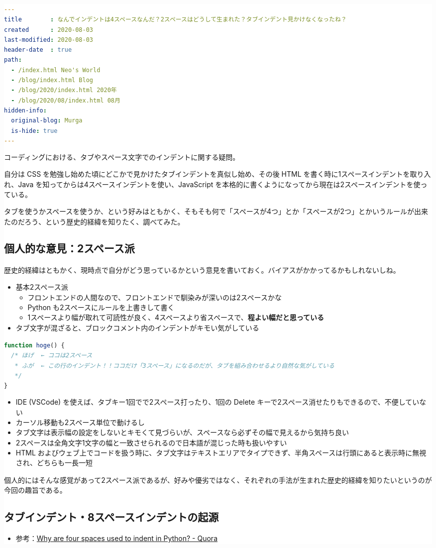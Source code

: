 ```yaml
---
title        : なんでインデントは4スペースなんだ？2スペースはどうして生まれた？タブインデント見かけなくなったね？
created      : 2020-08-03
last-modified: 2020-08-03
header-date  : true
path:
  - /index.html Neo's World
  - /blog/index.html Blog
  - /blog/2020/index.html 2020年
  - /blog/2020/08/index.html 08月
hidden-info:
  original-blog: Murga
  is-hide: true
---
```


コーディングにおける、タブやスペース文字でのインデントに関する疑問。

自分は CSS を勉強し始めた頃にどこかで見かけたタブインデントを真似し始め、その後 HTML を書く時に1スペースインデントを取り入れ、Java を知ってからは4スペースインデントを使い、JavaScript を本格的に書くようになってから現在は2スペースインデントを使っている。

タブを使うかスペースを使うか、という好みはともかく、そもそも何で「スペースが4つ」とか「スペースが2つ」とかいうルールが出来たのだろう、という歴史的経緯を知りたく、調べてみた。

## 個人的な意見：2スペース派

歴史的経緯はともかく、現時点で自分がどう思っているかという意見を書いておく。バイアスがかかってるかもしれないしね。

- 基本2スペース派
  - フロントエンドの人間なので、フロントエンドで馴染みが深いのは2スペースかな
  - Python も2スペースにルールを上書きして書く
  - 1スペースより幅が取れて可読性が良く、4スペースより省スペースで、__程よい幅だと思っている__
- タブ文字が混ざると、ブロックコメント内のインデントがキモい気がしている

```javascript
function hoge() {
  /* ほげ  ← ココは2スペース
   * ふが  ← この行のインデント！！ココだけ「3スペース」になるのだが、タブを組み合わせるより自然な気がしている
   */
}
```

- IDE (VSCode) を使えば、タブキー1回でで2スペース打ったり、1回の Delete キーで2スペース消せたりもできるので、不便していない
- カーソル移動も2スペース単位で動けるし
- タブ文字は表示幅の設定をしないとキモくて見づらいが、スペースなら必ずその幅で見えるから気持ち良い
- 2スペースは全角文字1文字の幅と一致させられるので日本語が混じった時も扱いやすい
- HTML およびウェブ上でコードを扱う時に、タブ文字はテキストエリアでタイプできず、半角スペースは行頭にあると表示時に無視され、どちらも一長一短

個人的にはそんな感覚があって2スペース派であるが、好みや優劣ではなく、それぞれの手法が生まれた歴史的経緯を知りたいというのが今回の趣旨である。

## タブインデント・8スペースインデントの起源

- 参考：[Why are four spaces used to indent in Python? - Quora](https://www.quora.com/Why-are-four-spaces-used-to-indent-in-Python)
